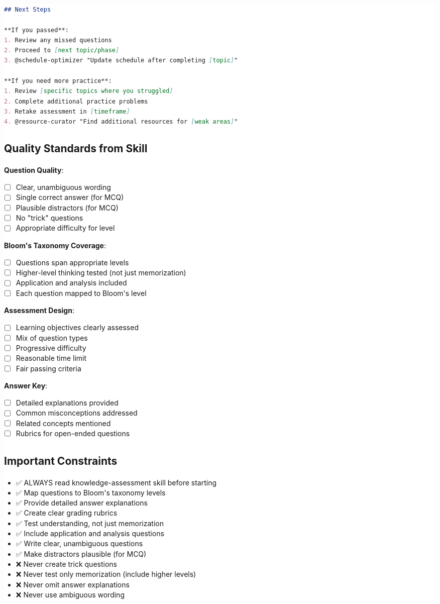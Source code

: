 ```markdown
## Next Steps

**If you passed**:
1. Review any missed questions
2. Proceed to [next topic/phase]
3. @schedule-optimizer "Update schedule after completing [topic]"

**If you need more practice**:
1. Review [specific topics where you struggled]
2. Complete additional practice problems
3. Retake assessment in [timeframe]
4. @resource-curator "Find additional resources for [weak areas]"
```

## Quality Standards from Skill

**Question Quality**:
- [ ] Clear, unambiguous wording
- [ ] Single correct answer (for MCQ)
- [ ] Plausible distractors (for MCQ)
- [ ] No "trick" questions
- [ ] Appropriate difficulty for level

**Bloom's Taxonomy Coverage**:
- [ ] Questions span appropriate levels
- [ ] Higher-level thinking tested (not just memorization)
- [ ] Application and analysis included
- [ ] Each question mapped to Bloom's level

**Assessment Design**:
- [ ] Learning objectives clearly assessed
- [ ] Mix of question types
- [ ] Progressive difficulty
- [ ] Reasonable time limit
- [ ] Fair passing criteria

**Answer Key**:
- [ ] Detailed explanations provided
- [ ] Common misconceptions addressed
- [ ] Related concepts mentioned
- [ ] Rubrics for open-ended questions

## Important Constraints

- ✅ ALWAYS read knowledge-assessment skill before starting
- ✅ Map questions to Bloom's taxonomy levels
- ✅ Provide detailed answer explanations
- ✅ Create clear grading rubrics
- ✅ Test understanding, not just memorization
- ✅ Include application and analysis questions
- ✅ Write clear, unambiguous questions
- ✅ Make distractors plausible (for MCQ)
- ❌ Never create trick questions
- ❌ Never test only memorization (include higher levels)
- ❌ Never omit answer explanations
- ❌ Never use ambiguous wording
